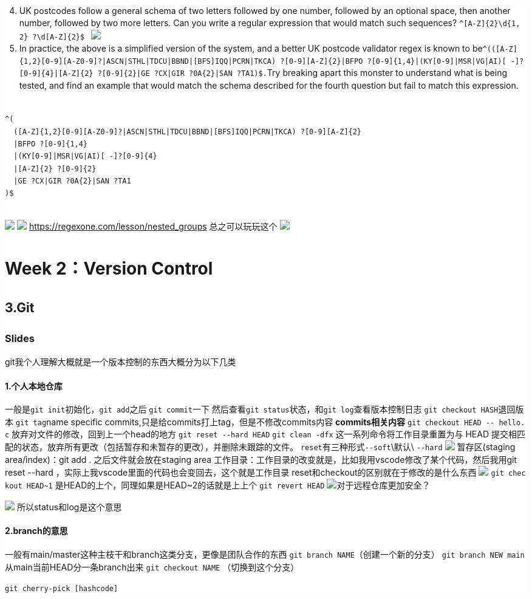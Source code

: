 ```
```

4. UK postcodes follow a general schema of two letters followed by one number, followed by an optional space, then another number, followed by two more letters. Can you write a regular expression that would match such sequences?
```^[A-Z]{2}\d{1,2} ?\d[A-Z]{2}$ ```
![](2024-01-31-20-54-09.png)
5. In practice, the above is a simplified version of the system, and a better UK postcode validator regex is known to be``` ^(([A-Z]{1,2}[0-9][A-Z0-9]?|ASCN|STHL|TDCU|BBND|[BFS]IQQ|PCRN|TKCA) ?[0-9][A-Z]{2}|BFPO ?[0-9]{1,4}|(KY[0-9]|MSR|VG|AI)[ -]?[0-9]{4}|[A-Z]{2} ?[0-9]{2}|GE ?CX|GIR ?0A{2}|SAN ?TA1)$. ```Try breaking apart this monster to understand what is being tested, and find an example that would match the schema described for the fourth question but fail to match this expression.
```

^(
  ([A-Z]{1,2}[0-9][A-Z0-9]?|ASCN|STHL|TDCU|BBND|[BFS]IQQ|PCRN|TKCA) ?[0-9][A-Z]{2}
  |BFPO ?[0-9]{1,4}
  |(KY[0-9]|MSR|VG|AI)[ -]?[0-9]{4}
  |[A-Z]{2} ?[0-9]{2}
  |GE ?CX|GIR ?0A{2}|SAN ?TA1
)$


```
![](2024-02-13-19-25-47.png)
![](2024-02-13-19-30-24.png)
https://regexone.com/lesson/nested_groups
总之可以玩玩这个
![](2024-02-26-163039.png)
# Week 2：Version Control
## 3.Git

### Slides
git我个人理解大概就是一个版本控制的东西大概分为以下几类
#### 1.个人本地仓库
一般是```git init```初始化，```git add```之后 ```git commit```一下
然后查看```git status```状态，和```git log```查看版本控制日志
```git checkout HASH```退回版本
```git tag```name specific commits,只是给commits打上tag，但是不修改commits内容
**commits相关内容**
```git checkout HEAD -- hello.c```
放弃对文件的修改，回到上一个head的地方
```git reset --hard HEAD```
```git clean -dfx```
这一系列命令将工作目录重置为与 HEAD 提交相匹配的状态，放弃所有更改（包括暂存和未暂存的更改），并删除未跟踪的文件。
```reset```有三种形式```--soft```\默认\ ```--hard```
![](2024-02-29-160027.png)
暂存区(staging area/index)：git add . 之后文件就会放在staging area
工作目录：工作目录的改变就是，比如我用vscode修改了某个代码，然后我用git reset --hard ，实际上我vscode里面的代码也会变回去，这个就是工作目录
reset和checkout的区别就在于修改的是什么东西
![](2024-02-29-160448.png)
```git checkout HEAD~1```
是HEAD的上个，同理如果是HEAD~2的话就是上上个
```git revert HEAD```
![](2024-02-29-160823.png)对于远程仓库更加安全？

![](2024-02-29-160602.png)
所以status和log是这个意思
#### 2.branch的意思
一般有main/master这种主枝干和branch这类分支，更像是团队合作的东西
```git branch NAME```（创建一个新的分支）
```git branch NEW main```从main当前HEAD分一条branch出来
```git checkout NAME``` （切换到这个分支）

```git cherry-pick [hashcode]```
```